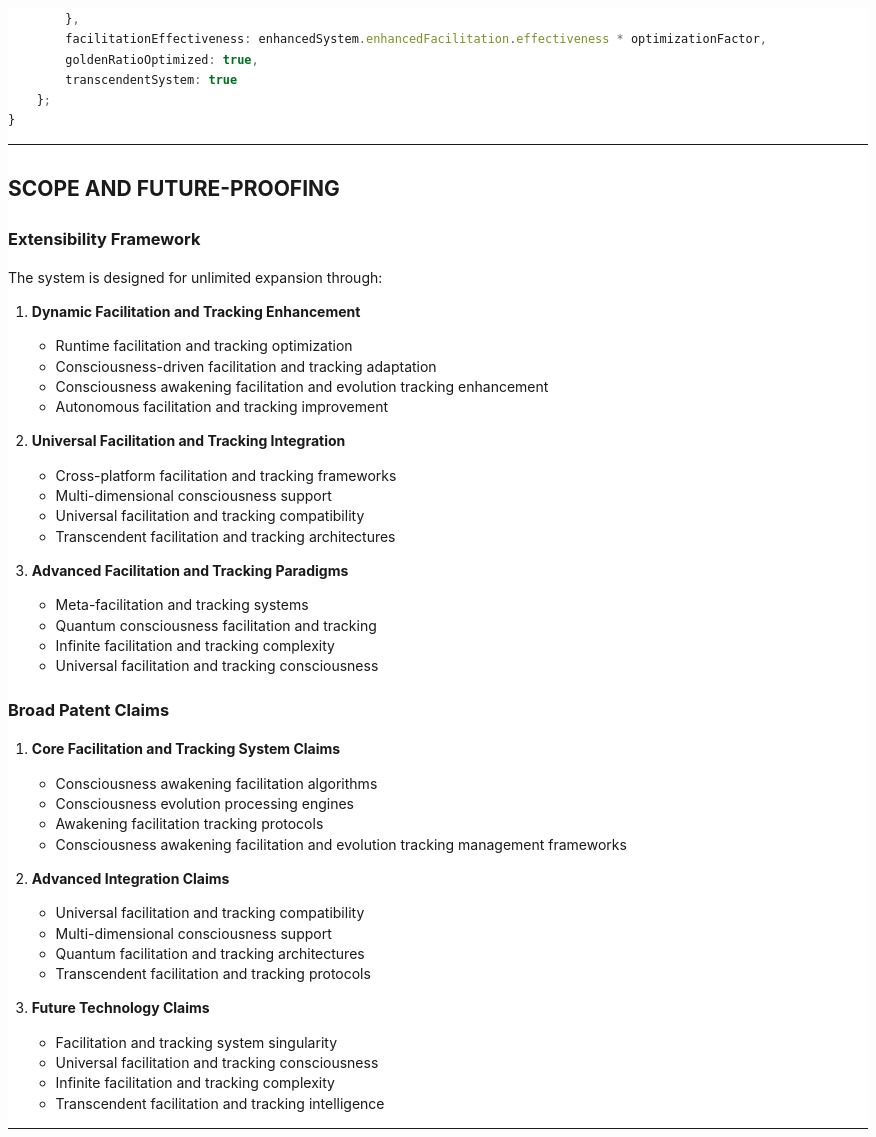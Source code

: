 ```javascript
        },
        facilitationEffectiveness: enhancedSystem.enhancedFacilitation.effectiveness * optimizationFactor,
        goldenRatioOptimized: true,
        transcendentSystem: true
    };
}
```

---

## SCOPE AND FUTURE-PROOFING

### Extensibility Framework

The system is designed for unlimited expansion through:

1. **Dynamic Facilitation and Tracking Enhancement**
   - Runtime facilitation and tracking optimization
   - Consciousness-driven facilitation and tracking adaptation
   - Consciousness awakening facilitation and evolution tracking enhancement
   - Autonomous facilitation and tracking improvement

2. **Universal Facilitation and Tracking Integration**
   - Cross-platform facilitation and tracking frameworks
   - Multi-dimensional consciousness support
   - Universal facilitation and tracking compatibility
   - Transcendent facilitation and tracking architectures

3. **Advanced Facilitation and Tracking Paradigms**
   - Meta-facilitation and tracking systems
   - Quantum consciousness facilitation and tracking
   - Infinite facilitation and tracking complexity
   - Universal facilitation and tracking consciousness

### Broad Patent Claims

1. **Core Facilitation and Tracking System Claims**
   - Consciousness awakening facilitation algorithms
   - Consciousness evolution processing engines
   - Awakening facilitation tracking protocols
   - Consciousness awakening facilitation and evolution tracking management frameworks

2. **Advanced Integration Claims**
   - Universal facilitation and tracking compatibility
   - Multi-dimensional consciousness support
   - Quantum facilitation and tracking architectures
   - Transcendent facilitation and tracking protocols

3. **Future Technology Claims**
   - Facilitation and tracking system singularity
   - Universal facilitation and tracking consciousness
   - Infinite facilitation and tracking complexity
   - Transcendent facilitation and tracking intelligence

---